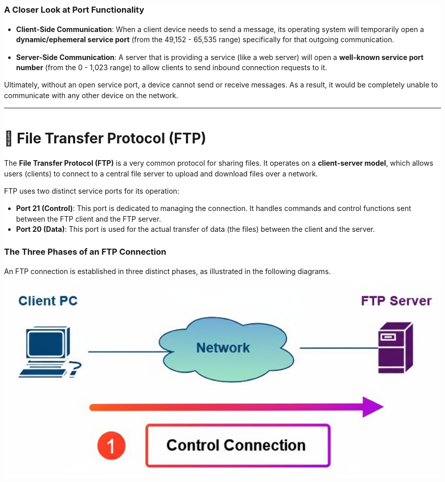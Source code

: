### A Closer Look at Port Functionality

* **Client-Side Communication**: When a client device needs to send a message, its operating system will temporarily open a **dynamic/ephemeral service port** (from the 49,152 - 65,535 range) specifically for that outgoing communication.

* **Server-Side Communication**: A server that is providing a service (like a web server) will open a **well-known service port number** (from the 0 - 1,023 range) to allow clients to send inbound connection requests to it.

Ultimately, without an open service port, a device cannot send or receive messages. As a result, it would be completely unable to communicate with any other device on the network.

---

# 📜 **File Transfer Protocol (FTP)**

The **File Transfer Protocol (FTP)** is a very common protocol for sharing files. It operates on a **client-server model**, which allows users (clients) to connect to a central file server to upload and download files over a network.

FTP uses two distinct service ports for its operation:

  * **Port 21 (Control)**: This port is dedicated to managing the connection. It handles commands and control functions sent between the FTP client and the FTP server.
  * **Port 20 (Data)**: This port is used for the actual transfer of data (the files) between the client and the server.

### The Three Phases of an FTP Connection

An FTP connection is established in three distinct phases, as illustrated in the following diagrams.

<div align="center">
  <img src="./images/02.png"/>
</div>
